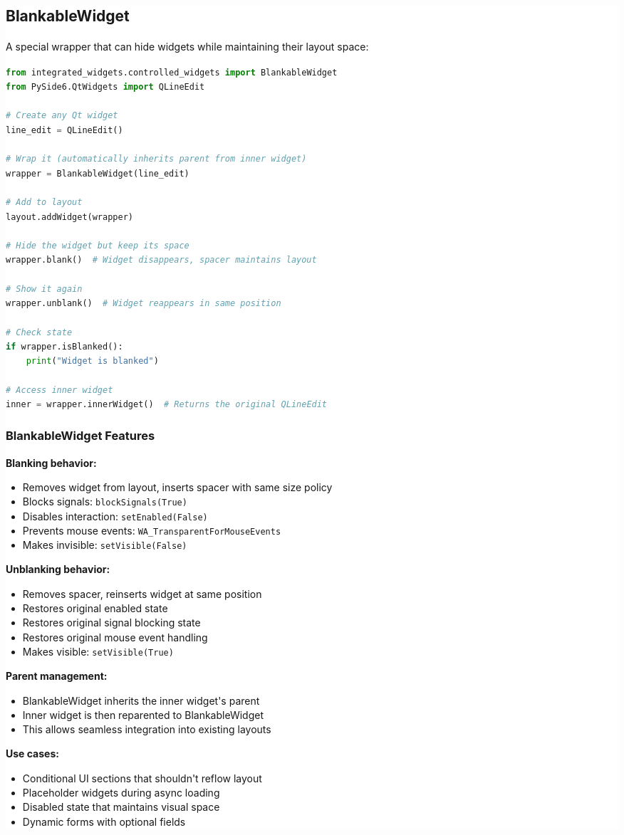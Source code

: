## BlankableWidget

A special wrapper that can hide widgets while maintaining their layout space:

```python
from integrated_widgets.controlled_widgets import BlankableWidget
from PySide6.QtWidgets import QLineEdit

# Create any Qt widget
line_edit = QLineEdit()

# Wrap it (automatically inherits parent from inner widget)
wrapper = BlankableWidget(line_edit)

# Add to layout
layout.addWidget(wrapper)

# Hide the widget but keep its space
wrapper.blank()  # Widget disappears, spacer maintains layout

# Show it again
wrapper.unblank()  # Widget reappears in same position

# Check state
if wrapper.isBlanked():
    print("Widget is blanked")

# Access inner widget
inner = wrapper.innerWidget()  # Returns the original QLineEdit
```

### BlankableWidget Features

**Blanking behavior:**
- Removes widget from layout, inserts spacer with same size policy
- Blocks signals: `blockSignals(True)`
- Disables interaction: `setEnabled(False)`
- Prevents mouse events: `WA_TransparentForMouseEvents`
- Makes invisible: `setVisible(False)`

**Unblanking behavior:**
- Removes spacer, reinserts widget at same position
- Restores original enabled state
- Restores original signal blocking state
- Restores original mouse event handling
- Makes visible: `setVisible(True)`

**Parent management:**
- BlankableWidget inherits the inner widget's parent
- Inner widget is then reparented to BlankableWidget
- This allows seamless integration into existing layouts

**Use cases:**
- Conditional UI sections that shouldn't reflow layout
- Placeholder widgets during async loading
- Disabled state that maintains visual space
- Dynamic forms with optional fields

